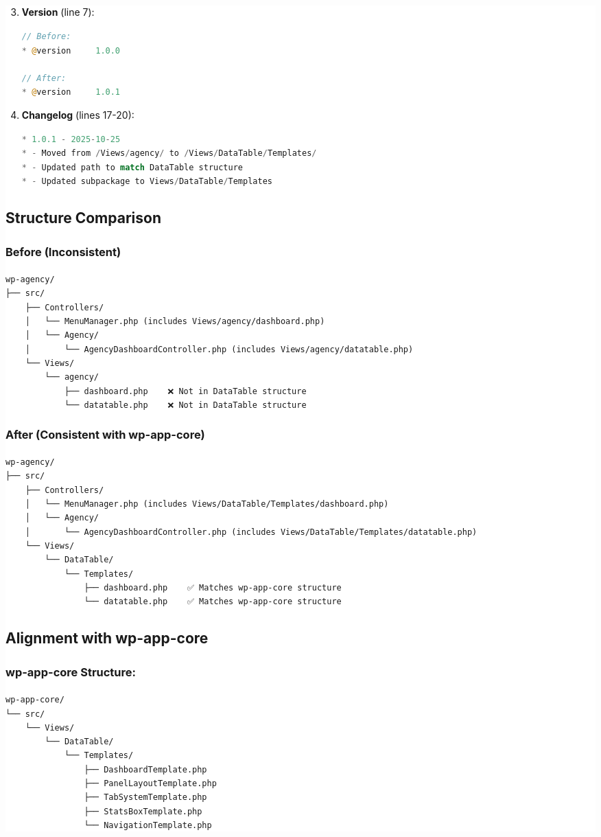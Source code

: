 3. **Version** (line 7):
   ```php
   // Before:
   * @version     1.0.0

   // After:
   * @version     1.0.1
   ```

4. **Changelog** (lines 17-20):
   ```php
   * 1.0.1 - 2025-10-25
   * - Moved from /Views/agency/ to /Views/DataTable/Templates/
   * - Updated path to match DataTable structure
   * - Updated subpackage to Views/DataTable/Templates
   ```

## Structure Comparison

### Before (Inconsistent)
```
wp-agency/
├── src/
    ├── Controllers/
    │   └── MenuManager.php (includes Views/agency/dashboard.php)
    │   └── Agency/
    │       └── AgencyDashboardController.php (includes Views/agency/datatable.php)
    └── Views/
        └── agency/
            ├── dashboard.php    ❌ Not in DataTable structure
            └── datatable.php    ❌ Not in DataTable structure
```

### After (Consistent with wp-app-core)
```
wp-agency/
├── src/
    ├── Controllers/
    │   └── MenuManager.php (includes Views/DataTable/Templates/dashboard.php)
    │   └── Agency/
    │       └── AgencyDashboardController.php (includes Views/DataTable/Templates/datatable.php)
    └── Views/
        └── DataTable/
            └── Templates/
                ├── dashboard.php    ✅ Matches wp-app-core structure
                └── datatable.php    ✅ Matches wp-app-core structure
```

## Alignment with wp-app-core

### wp-app-core Structure:
```
wp-app-core/
└── src/
    └── Views/
        └── DataTable/
            └── Templates/
                ├── DashboardTemplate.php
                ├── PanelLayoutTemplate.php
                ├── TabSystemTemplate.php
                ├── StatsBoxTemplate.php
                └── NavigationTemplate.php
```
